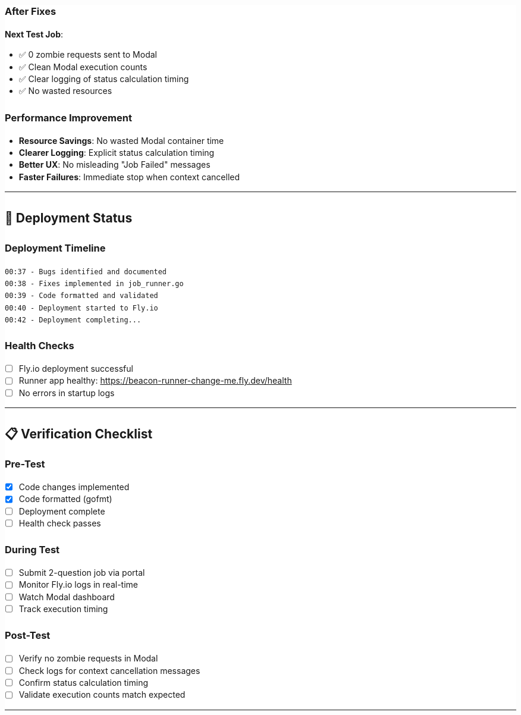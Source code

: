 ### After Fixes
**Next Test Job**:
- ✅ 0 zombie requests sent to Modal
- ✅ Clean Modal execution counts
- ✅ Clear logging of status calculation timing
- ✅ No wasted resources

### Performance Improvement
- **Resource Savings**: No wasted Modal container time
- **Clearer Logging**: Explicit status calculation timing
- **Better UX**: No misleading "Job Failed" messages
- **Faster Failures**: Immediate stop when context cancelled

---

## 🚀 Deployment Status

### Deployment Timeline
```
00:37 - Bugs identified and documented
00:38 - Fixes implemented in job_runner.go
00:39 - Code formatted and validated
00:40 - Deployment started to Fly.io
00:42 - Deployment completing...
```

### Health Checks
- [ ] Fly.io deployment successful
- [ ] Runner app healthy: https://beacon-runner-change-me.fly.dev/health
- [ ] No errors in startup logs

---

## 📋 Verification Checklist

### Pre-Test
- [x] Code changes implemented
- [x] Code formatted (gofmt)
- [ ] Deployment complete
- [ ] Health check passes

### During Test
- [ ] Submit 2-question job via portal
- [ ] Monitor Fly.io logs in real-time
- [ ] Watch Modal dashboard
- [ ] Track execution timing

### Post-Test
- [ ] Verify no zombie requests in Modal
- [ ] Check logs for context cancellation messages
- [ ] Confirm status calculation timing
- [ ] Validate execution counts match expected

---